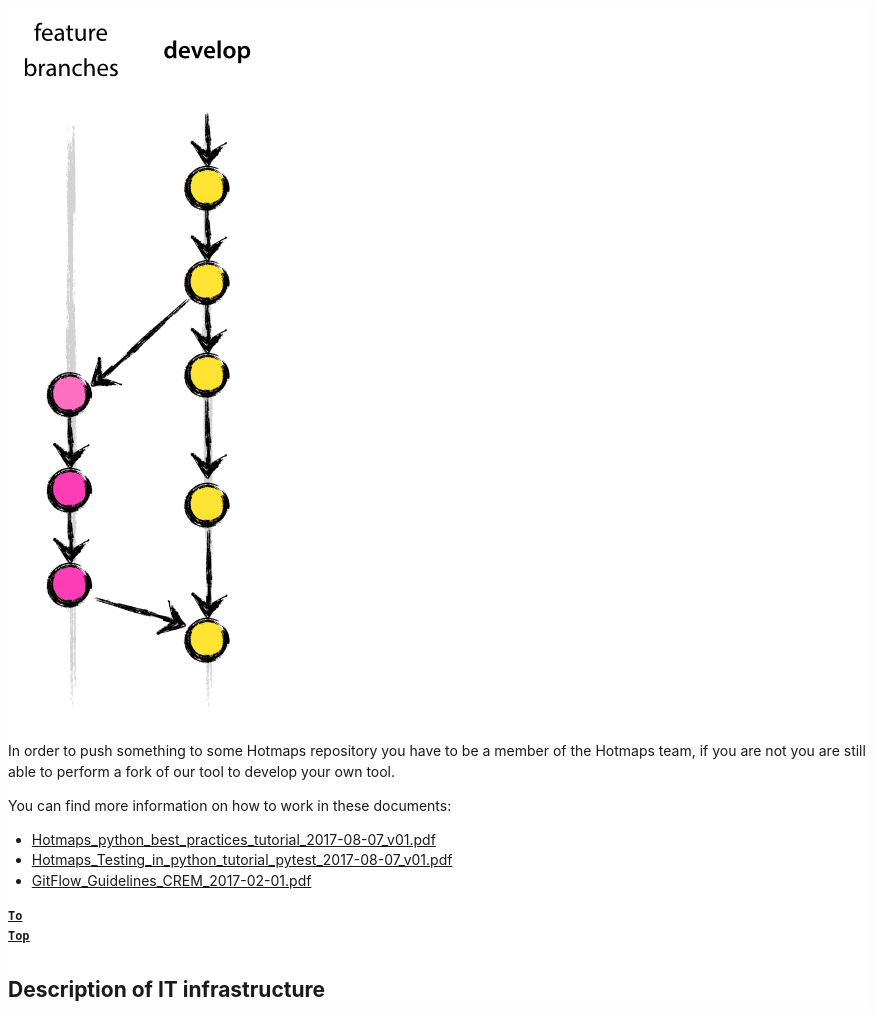 ![git_workflow](images/git_workflow.png)

In order to push something to some Hotmaps repository you have to be a member of the Hotmaps team, if you are not you are still able to perform a fork of our tool to develop your own tool.

You can find more information on how to work in these documents:

-  [Hotmaps_python_best_practices_tutorial_2017-08-07_v01.pdf](uploads/Hotmaps_python_best_practices_tutorial_2017-08-07_v01.pdf)
-  [Hotmaps_Testing_in_python_tutorial_pytest_2017-08-07_v01.pdf](uploads/Hotmaps_Testing_in_python_tutorial_pytest_2017-08-07_v01.pdf)
-  [GitFlow_Guidelines_CREM_2017-02-01.pdf](uploads/GitFlow_Guidelines_CREM_2017-02-01.pdf) 

<code><ins>**[To Top](#table-of-contents)**</ins></code>

## Description of IT infrastructure
